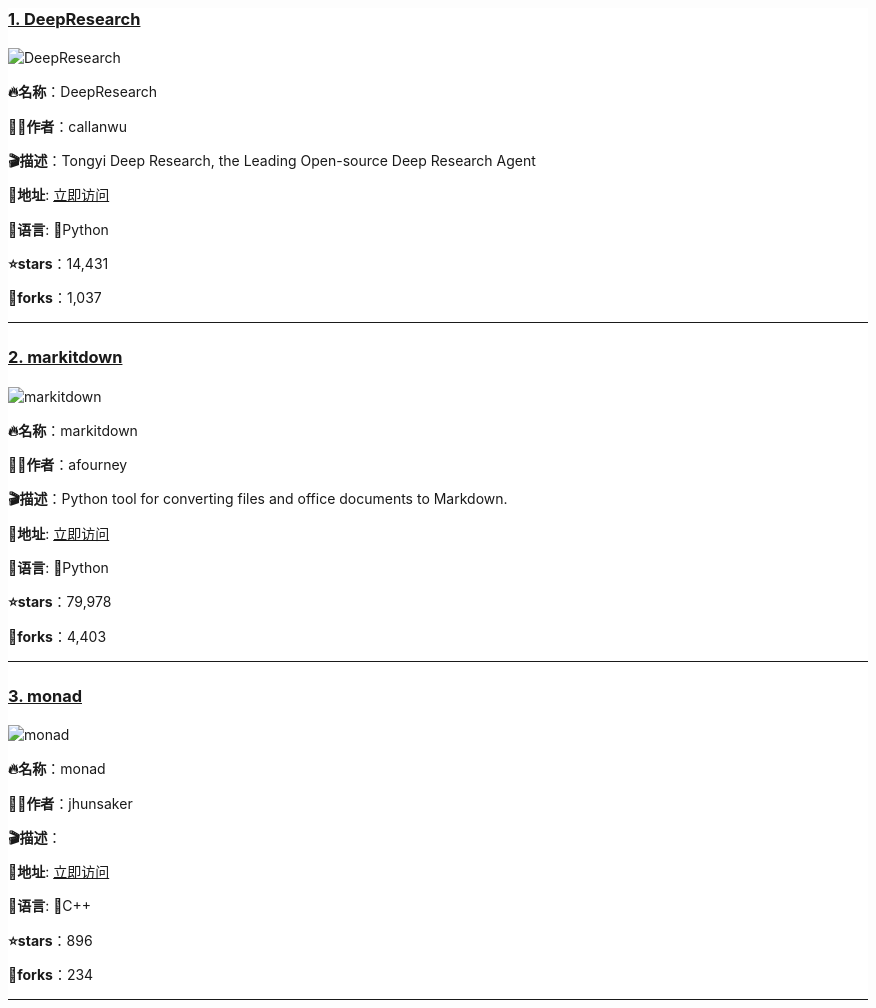 ### [1. DeepResearch](https://github.com//Alibaba-NLP/DeepResearch) 

![DeepResearch](https://s0.wp.com/mshots/v1/https://github.com//Alibaba-NLP/DeepResearch?w=600&h=450) 

**🔥名称**：DeepResearch 

**🧑‍💻作者**：callanwu 

**🎬描述**：Tongyi Deep Research, the Leading Open-source Deep Research Agent 

**🔗地址**: [立即访问](https://github.com//Alibaba-NLP/DeepResearch) 

**👀语言**: 🔺Python 

**⭐stars**：14,431 

**📍forks**：1,037 

--- 

### [2. markitdown](https://github.com//microsoft/markitdown) 

![markitdown](https://s0.wp.com/mshots/v1/https://github.com//microsoft/markitdown?w=600&h=450) 

**🔥名称**：markitdown 

**🧑‍💻作者**：afourney 

**🎬描述**：Python tool for converting files and office documents to Markdown. 

**🔗地址**: [立即访问](https://github.com//microsoft/markitdown) 

**👀语言**: 🔺Python 

**⭐stars**：79,978 

**📍forks**：4,403 

--- 

### [3. monad](https://github.com//category-labs/monad) 

![monad](https://s0.wp.com/mshots/v1/https://github.com//category-labs/monad?w=600&h=450) 

**🔥名称**：monad 

**🧑‍💻作者**：jhunsaker 

**🎬描述**： 

**🔗地址**: [立即访问](https://github.com//category-labs/monad) 

**👀语言**: 🔺C++ 

**⭐stars**：896 

**📍forks**：234 

--- 